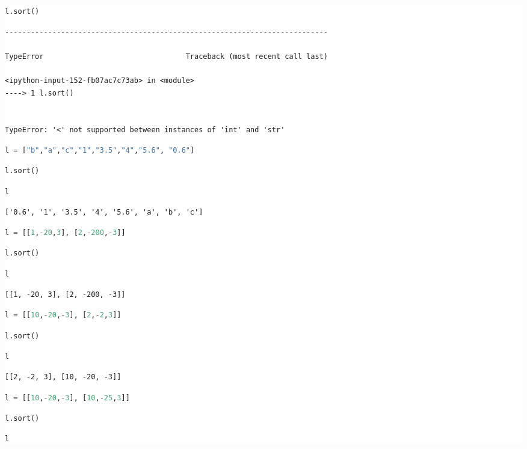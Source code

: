 ```python
l.sort()
```

    ---------------------------------------------------------------------------

    TypeError                                 Traceback (most recent call last)

    <ipython-input-152-fb07ac7c73ab> in <module>
    ----> 1 l.sort()
    

    TypeError: '<' not supported between instances of 'int' and 'str'

```python
l = ["b","a","c","1","3.5","4","5.6", "0.6"]
```

```python
l.sort()
```

```python
l
```

    ['0.6', '1', '3.5', '4', '5.6', 'a', 'b', 'c']

```python
l = [[1,-20,3], [2,-200,-3]]
```

```python
l.sort()
```

```python
l
```

    [[1, -20, 3], [2, -200, -3]]

```python
l = [[10,-20,-3], [2,-2,3]]
```

```python
l.sort()
```

```python
l
```

    [[2, -2, 3], [10, -20, -3]]

```python
l = [[10,-20,-3], [10,-25,3]]
```

```python
l.sort()
```

```python
l
```
